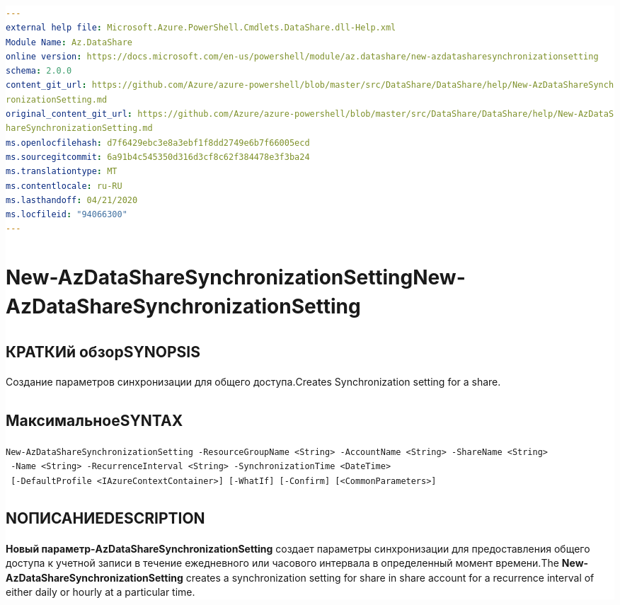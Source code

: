```yaml
---
external help file: Microsoft.Azure.PowerShell.Cmdlets.DataShare.dll-Help.xml
Module Name: Az.DataShare
online version: https://docs.microsoft.com/en-us/powershell/module/az.datashare/new-azdatasharesynchronizationsetting
schema: 2.0.0
content_git_url: https://github.com/Azure/azure-powershell/blob/master/src/DataShare/DataShare/help/New-AzDataShareSynchronizationSetting.md
original_content_git_url: https://github.com/Azure/azure-powershell/blob/master/src/DataShare/DataShare/help/New-AzDataShareSynchronizationSetting.md
ms.openlocfilehash: d7f6429ebc3e8a3ebf1f8dd2749e6b7f66005ecd
ms.sourcegitcommit: 6a91b4c545350d316d3cf8c62f384478e3f3ba24
ms.translationtype: MT
ms.contentlocale: ru-RU
ms.lasthandoff: 04/21/2020
ms.locfileid: "94066300"
---
```

# <span data-ttu-id="830c7-101">New-AzDataShareSynchronizationSetting</span><span class="sxs-lookup"><span data-stu-id="830c7-101">New-AzDataShareSynchronizationSetting</span></span>

## <span data-ttu-id="830c7-102">КРАТКИй обзор</span><span class="sxs-lookup"><span data-stu-id="830c7-102">SYNOPSIS</span></span>
<span data-ttu-id="830c7-103">Создание параметров синхронизации для общего доступа.</span><span class="sxs-lookup"><span data-stu-id="830c7-103">Creates Synchronization setting for a share.</span></span>

## <span data-ttu-id="830c7-104">Максимальное</span><span class="sxs-lookup"><span data-stu-id="830c7-104">SYNTAX</span></span>

```
New-AzDataShareSynchronizationSetting -ResourceGroupName <String> -AccountName <String> -ShareName <String>
 -Name <String> -RecurrenceInterval <String> -SynchronizationTime <DateTime>
 [-DefaultProfile <IAzureContextContainer>] [-WhatIf] [-Confirm] [<CommonParameters>]
```

## <span data-ttu-id="830c7-105">NОПИСАНИЕ</span><span class="sxs-lookup"><span data-stu-id="830c7-105">DESCRIPTION</span></span>
<span data-ttu-id="830c7-106">**Новый параметр-AzDataShareSynchronizationSetting** создает параметры синхронизации для предоставления общего доступа к учетной записи в течение ежедневного или часового интервала в определенный момент времени.</span><span class="sxs-lookup"><span data-stu-id="830c7-106">The **New-AzDataShareSynchronizationSetting** creates a synchronization setting for share in share account for a recurrence interval of either daily or hourly at a particular time.</span></span>
